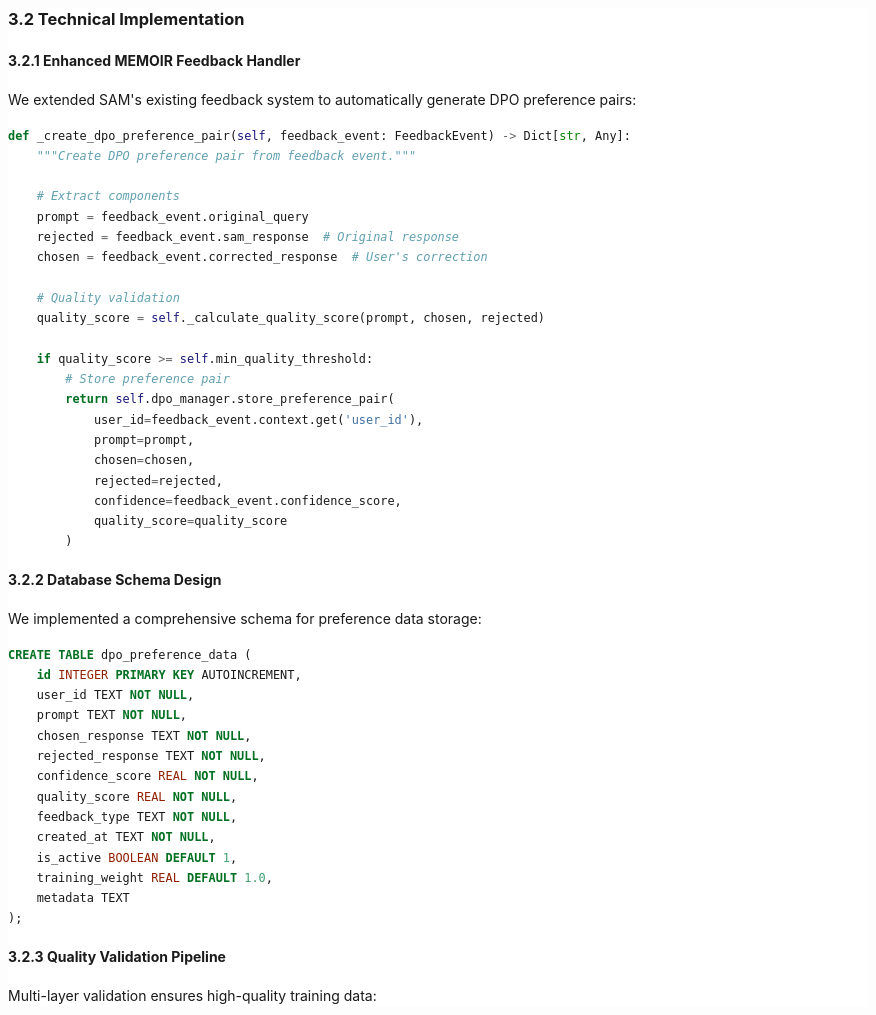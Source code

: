### 3.2 Technical Implementation

#### 3.2.1 Enhanced MEMOIR Feedback Handler

We extended SAM's existing feedback system to automatically generate DPO preference pairs:

```python
def _create_dpo_preference_pair(self, feedback_event: FeedbackEvent) -> Dict[str, Any]:
    """Create DPO preference pair from feedback event."""
    
    # Extract components
    prompt = feedback_event.original_query
    rejected = feedback_event.sam_response  # Original response
    chosen = feedback_event.corrected_response  # User's correction
    
    # Quality validation
    quality_score = self._calculate_quality_score(prompt, chosen, rejected)
    
    if quality_score >= self.min_quality_threshold:
        # Store preference pair
        return self.dpo_manager.store_preference_pair(
            user_id=feedback_event.context.get('user_id'),
            prompt=prompt,
            chosen=chosen,
            rejected=rejected,
            confidence=feedback_event.confidence_score,
            quality_score=quality_score
        )
```

#### 3.2.2 Database Schema Design

We implemented a comprehensive schema for preference data storage:

```sql
CREATE TABLE dpo_preference_data (
    id INTEGER PRIMARY KEY AUTOINCREMENT,
    user_id TEXT NOT NULL,
    prompt TEXT NOT NULL,
    chosen_response TEXT NOT NULL,
    rejected_response TEXT NOT NULL,
    confidence_score REAL NOT NULL,
    quality_score REAL NOT NULL,
    feedback_type TEXT NOT NULL,
    created_at TEXT NOT NULL,
    is_active BOOLEAN DEFAULT 1,
    training_weight REAL DEFAULT 1.0,
    metadata TEXT
);
```

#### 3.2.3 Quality Validation Pipeline

Multi-layer validation ensures high-quality training data:
